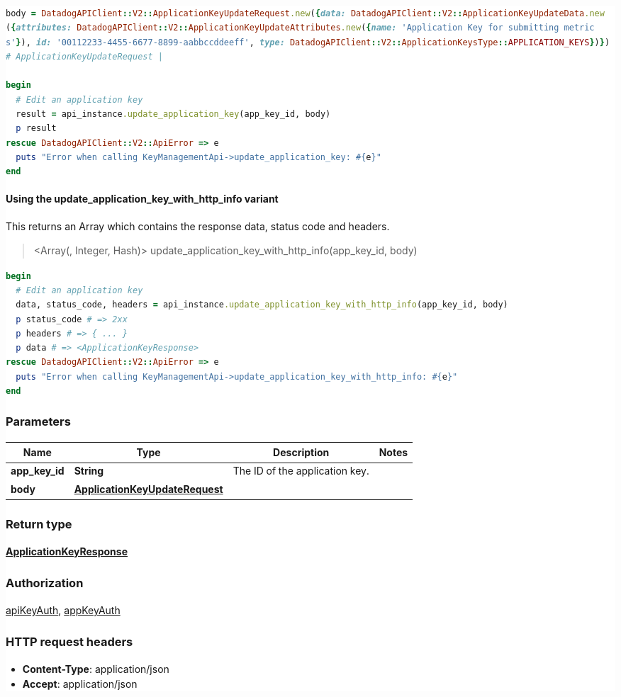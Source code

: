 ```ruby
body = DatadogAPIClient::V2::ApplicationKeyUpdateRequest.new({data: DatadogAPIClient::V2::ApplicationKeyUpdateData.new({attributes: DatadogAPIClient::V2::ApplicationKeyUpdateAttributes.new({name: 'Application Key for submitting metrics'}), id: '00112233-4455-6677-8899-aabbccddeeff', type: DatadogAPIClient::V2::ApplicationKeysType::APPLICATION_KEYS})}) # ApplicationKeyUpdateRequest | 

begin
  # Edit an application key
  result = api_instance.update_application_key(app_key_id, body)
  p result
rescue DatadogAPIClient::V2::ApiError => e
  puts "Error when calling KeyManagementApi->update_application_key: #{e}"
end
```

#### Using the update_application_key_with_http_info variant

This returns an Array which contains the response data, status code and headers.

> <Array(<ApplicationKeyResponse>, Integer, Hash)> update_application_key_with_http_info(app_key_id, body)

```ruby
begin
  # Edit an application key
  data, status_code, headers = api_instance.update_application_key_with_http_info(app_key_id, body)
  p status_code # => 2xx
  p headers # => { ... }
  p data # => <ApplicationKeyResponse>
rescue DatadogAPIClient::V2::ApiError => e
  puts "Error when calling KeyManagementApi->update_application_key_with_http_info: #{e}"
end
```

### Parameters

| Name | Type | Description | Notes |
| ---- | ---- | ----------- | ----- |
| **app_key_id** | **String** | The ID of the application key. |  |
| **body** | [**ApplicationKeyUpdateRequest**](ApplicationKeyUpdateRequest.md) |  |  |

### Return type

[**ApplicationKeyResponse**](ApplicationKeyResponse.md)

### Authorization

[apiKeyAuth](README.md#apiKeyAuth), [appKeyAuth](README.md#appKeyAuth)

### HTTP request headers

- **Content-Type**: application/json
- **Accept**: application/json

